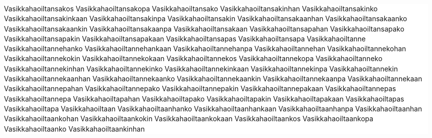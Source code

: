 Vasikkahaoiltansakos
Vasikkahaoiltansakopa
Vasikkahaoiltansako
Vasikkahaoiltansakinhan
Vasikkahaoiltansakinko
Vasikkahaoiltansakinkaan
Vasikkahaoiltansakinpa
Vasikkahaoiltansakin
Vasikkahaoiltansakaanhan
Vasikkahaoiltansakaanko
Vasikkahaoiltansakaankin
Vasikkahaoiltansakaanpa
Vasikkahaoiltansakaan
Vasikkahaoiltansapahan
Vasikkahaoiltansapako
Vasikkahaoiltansapakin
Vasikkahaoiltansapakaan
Vasikkahaoiltansapas
Vasikkahaoiltansapa
Vasikkahaoiltanne
Vasikkahaoiltannehanko
Vasikkahaoiltannehankaan
Vasikkahaoiltannehanpa
Vasikkahaoiltannehan
Vasikkahaoiltannekohan
Vasikkahaoiltannekokin
Vasikkahaoiltannekokaan
Vasikkahaoiltannekos
Vasikkahaoiltannekopa
Vasikkahaoiltanneko
Vasikkahaoiltannekinhan
Vasikkahaoiltannekinko
Vasikkahaoiltannekinkaan
Vasikkahaoiltannekinpa
Vasikkahaoiltannekin
Vasikkahaoiltannekaanhan
Vasikkahaoiltannekaanko
Vasikkahaoiltannekaankin
Vasikkahaoiltannekaanpa
Vasikkahaoiltannekaan
Vasikkahaoiltannepahan
Vasikkahaoiltannepako
Vasikkahaoiltannepakin
Vasikkahaoiltannepakaan
Vasikkahaoiltannepas
Vasikkahaoiltannepa
Vasikkahaoiltapahan
Vasikkahaoiltapako
Vasikkahaoiltapakin
Vasikkahaoiltapakaan
Vasikkahaoiltapas
Vasikkahaoiltapa
Vasikkahaoiltaan
Vasikkahaoiltaanhanko
Vasikkahaoiltaanhankaan
Vasikkahaoiltaanhanpa
Vasikkahaoiltaanhan
Vasikkahaoiltaankohan
Vasikkahaoiltaankokin
Vasikkahaoiltaankokaan
Vasikkahaoiltaankos
Vasikkahaoiltaankopa
Vasikkahaoiltaanko
Vasikkahaoiltaankinhan